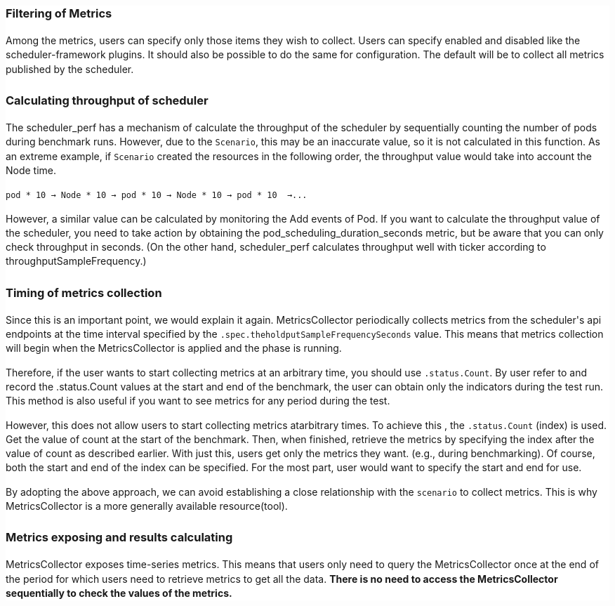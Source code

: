 ### Filtering of Metrics
Among the metrics, users can specify only those items they wish to collect.
Users can specify enabled and disabled like the scheduler-framework plugins. It should also be possible to do the same for configuration.
The default will be to collect all metrics published by the scheduler.

### Calculating throughput of scheduler
The scheduler_perf has a mechanism of calculate the throughput of the scheduler by sequentially counting the number of pods during benchmark runs.
However, due to the `Scenario`, this may be an inaccurate value, so it is not calculated in this function.
As an extreme example, if `Scenario` created the resources in the following order, the throughput value would take into account the Node time.
```
pod * 10 → Node * 10 → pod * 10 → Node * 10 → pod * 10  →...
```

However, a similar value can be calculated by monitoring the Add events of Pod.
If you want to calculate the throughput value of the scheduler, you need to take action by obtaining the pod_scheduling_duration_seconds metric, but be aware that you can only check throughput in seconds. 
(On the other hand, scheduler_perf calculates throughput well with ticker according to throughputSampleFrequency.)

### Timing of metrics collection
Since this is an important point, we would explain it again.
MetricsCollector periodically collects metrics from the scheduler's api endpoints at the time interval specified by the `.spec.theholdputSampleFrequencySeconds` value.
This means that metrics collection will begin when the MetricsCollector is applied and the phase is running.

Therefore, if the user wants to start collecting metrics at an arbitrary time, you should use `.status.Count`.
By user refer to and record the .status.Count values at the start and end of the benchmark, the user can obtain only the indicators during the test run.
This method is also useful if you want to see metrics for any period during the test.

However, this does not allow users to start collecting metrics atarbitrary times. To achieve this , the `.status.Count` (index) is used. Get the value of count at the start of the benchmark. Then, when finished, retrieve the metrics by specifying the index after the value of count as described earlier. With just this, users get only the metrics they want. (e.g., during benchmarking). Of course, both the start and end of the index can be specified. For the most part, user would want to specify the start and end for use.

By adopting the above approach, we can avoid establishing a close relationship with the `scenario` to collect metrics. 
This is why MetricsCollector is a more generally available resource(tool).

### Metrics exposing and results calculating 
MetricsCollector exposes time-series metrics. This means that users only need to query the MetricsCollector once at the end of the period for which users need to retrieve metrics to get all the data. **There is no need to access the MetricsCollector sequentially to check the values of the metrics.**
